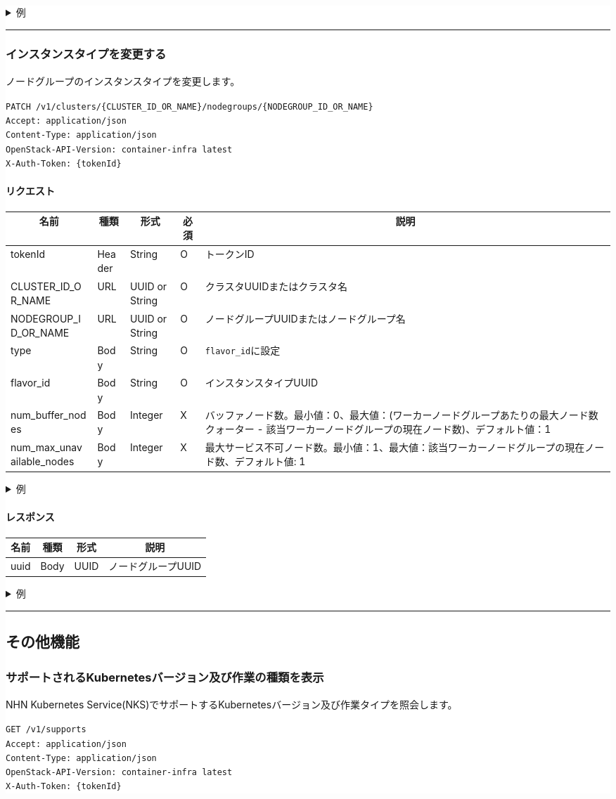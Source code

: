 <details><summary>例</summary></details>

---

### インスタンスタイプを変更する

ノードグループのインスタンスタイプを変更します。

```
PATCH /v1/clusters/{CLUSTER_ID_OR_NAME}/nodegroups/{NODEGROUP_ID_OR_NAME}
Accept: application/json
Content-Type: application/json
OpenStack-API-Version: container-infra latest
X-Auth-Token: {tokenId}
```

#### リクエスト

| 名前 | 種類 | 形式 | 必須 | 説明 |
|---|---|---|---|---|
| tokenId | Header | String | O | トークンID |
| CLUSTER_ID_OR_NAME | URL | UUID or String | O | クラスタUUIDまたはクラスタ名 | 
| NODEGROUP_ID_OR_NAME | URL | UUID or String | O | ノードグループUUIDまたはノードグループ名 | 
| type | Body | String | O | `flavor_id`に設定 |
| flavor_id | Body | String | O | インスタンスタイプUUID |
| num_buffer_nodes | Body | Integer | X | バッファノード数。最小値：0、最大値：(ワーカーノードグループあたりの最大ノード数クォーター - 該当ワーカーノードグループの現在ノード数)、デフォルト値：1 |
| num_max_unavailable_nodes | Body |  Integer | X | 最大サービス不可ノード数。最小値：1、最大値：該当ワーカーノードグループの現在ノード数、デフォルト値: 1 |


<details><summary>例</summary></details>


#### レスポンス

| 名前 | 種類 | 形式 | 説明 |
|---|---|---|---|
| uuid | Body | UUID | ノードグループUUID |

<details><summary>例</summary></details>

---

## その他機能

### サポートされるKubernetesバージョン及び作業の種類を表示

NHN Kubernetes Service(NKS)でサポートするKubernetesバージョン及び作業タイプを照会します。

```
GET /v1/supports
Accept: application/json
Content-Type: application/json
OpenStack-API-Version: container-infra latest
X-Auth-Token: {tokenId}
```
